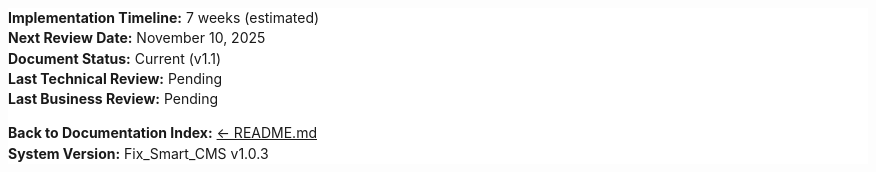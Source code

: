 
**Implementation Timeline:** 7 weeks (estimated)  
**Next Review Date:** November 10, 2025  
**Document Status:** Current (v1.1)  
**Last Technical Review:** Pending  
**Last Business Review:** Pending

**Back to Documentation Index:** [← README.md](./README.md)  
**System Version:** Fix_Smart_CMS v1.0.3
